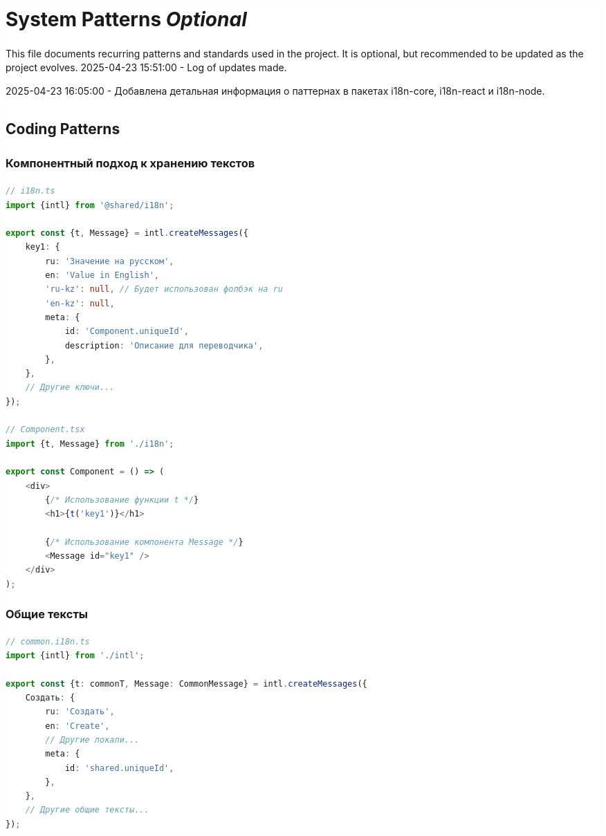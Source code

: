 # System Patterns *Optional*

This file documents recurring patterns and standards used in the project.
It is optional, but recommended to be updated as the project evolves.
2025-04-23 15:51:00 - Log of updates made.

2025-04-23 16:05:00 - Добавлена детальная информация о паттернах в пакетах i18n-core, i18n-react и i18n-node.

## Coding Patterns

### Компонентный подход к хранению текстов

```typescript
// i18n.ts
import {intl} from '@shared/i18n';

export const {t, Message} = intl.createMessages({
    key1: {
        ru: 'Значение на русском',
        en: 'Value in English',
        'ru-kz': null, // Будет использован фолбэк на ru
        'en-kz': null,
        meta: {
            id: 'Component.uniqueId',
            description: 'Описание для переводчика',
        },
    },
    // Другие ключи...
});

// Component.tsx
import {t, Message} from './i18n';

export const Component = () => (
    <div>
        {/* Использование функции t */}
        <h1>{t('key1')}</h1>
        
        {/* Использование компонента Message */}
        <Message id="key1" />
    </div>
);
```

### Общие тексты

```typescript
// common.i18n.ts
import {intl} from './intl';

export const {t: commonT, Message: CommonMessage} = intl.createMessages({
    Создать: {
        ru: 'Создать',
        en: 'Create',
        // Другие локали...
        meta: {
            id: 'shared.uniqueId',
        },
    },
    // Другие общие тексты...
});

```